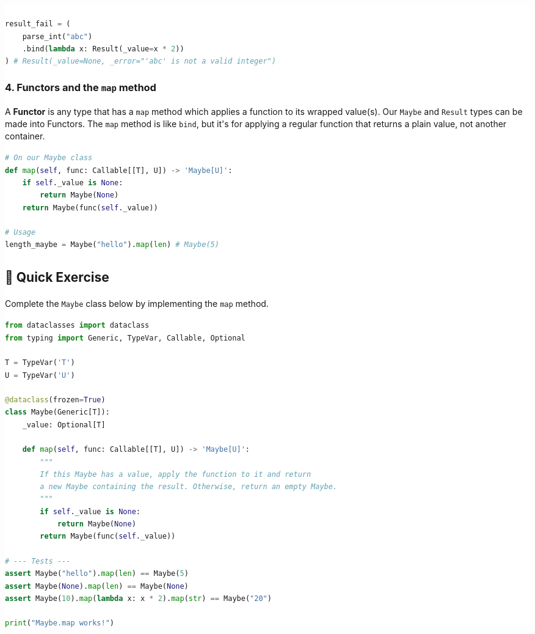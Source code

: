 ```python

result_fail = (
    parse_int("abc")
    .bind(lambda x: Result(_value=x * 2))
) # Result(_value=None, _error="'abc' is not a valid integer")
```

### 4. Functors and the `map` method
A **Functor** is any type that has a `map` method which applies a function to its wrapped value(s). Our `Maybe` and `Result` types can be made into Functors. The `map` method is like `bind`, but it's for applying a regular function that returns a plain value, not another container.

```python
# On our Maybe class
def map(self, func: Callable[[T], U]) -> 'Maybe[U]':
    if self._value is None:
        return Maybe(None)
    return Maybe(func(self._value))

# Usage
length_maybe = Maybe("hello").map(len) # Maybe(5)
```

## 🔹 Quick Exercise

Complete the `Maybe` class below by implementing the `map` method.

```python
from dataclasses import dataclass
from typing import Generic, TypeVar, Callable, Optional

T = TypeVar('T')
U = TypeVar('U')

@dataclass(frozen=True)
class Maybe(Generic[T]):
    _value: Optional[T]

    def map(self, func: Callable[[T], U]) -> 'Maybe[U]':
        """
        If this Maybe has a value, apply the function to it and return
        a new Maybe containing the result. Otherwise, return an empty Maybe.
        """
        if self._value is None:
            return Maybe(None)
        return Maybe(func(self._value))

# --- Tests ---
assert Maybe("hello").map(len) == Maybe(5)
assert Maybe(None).map(len) == Maybe(None)
assert Maybe(10).map(lambda x: x * 2).map(str) == Maybe("20")

print("Maybe.map works!")
```
